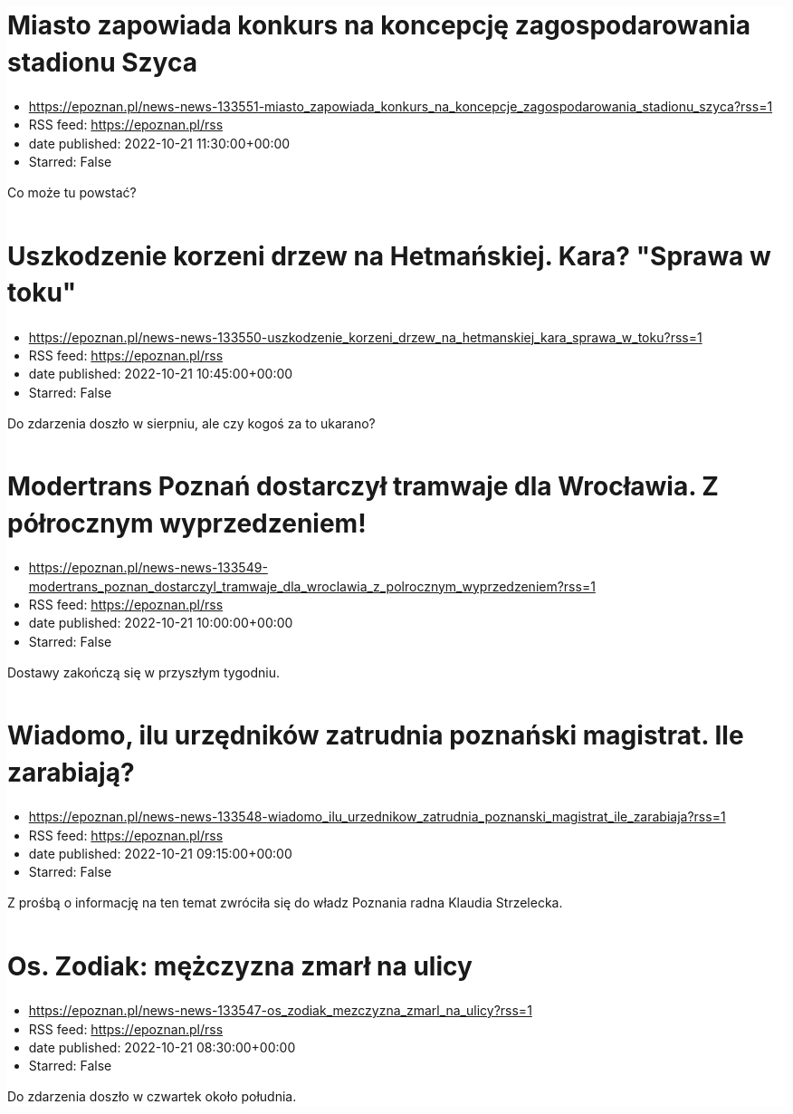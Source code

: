 # Miasto zapowiada konkurs na koncepcję zagospodarowania stadionu Szyca
 - https://epoznan.pl/news-news-133551-miasto_zapowiada_konkurs_na_koncepcje_zagospodarowania_stadionu_szyca?rss=1
 - RSS feed: https://epoznan.pl/rss
 - date published: 2022-10-21 11:30:00+00:00
 - Starred: False

Co może tu powstać?

# Uszkodzenie korzeni drzew na Hetmańskiej. Kara? &quot;Sprawa w toku&quot;
 - https://epoznan.pl/news-news-133550-uszkodzenie_korzeni_drzew_na_hetmanskiej_kara_sprawa_w_toku?rss=1
 - RSS feed: https://epoznan.pl/rss
 - date published: 2022-10-21 10:45:00+00:00
 - Starred: False

Do zdarzenia doszło w sierpniu, ale czy kogoś za to ukarano?

# Modertrans Poznań dostarczył tramwaje dla Wrocławia. Z półrocznym wyprzedzeniem!
 - https://epoznan.pl/news-news-133549-modertrans_poznan_dostarczyl_tramwaje_dla_wroclawia_z_polrocznym_wyprzedzeniem?rss=1
 - RSS feed: https://epoznan.pl/rss
 - date published: 2022-10-21 10:00:00+00:00
 - Starred: False

Dostawy zakończą się w przyszłym tygodniu.

# Wiadomo, ilu urzędników zatrudnia poznański magistrat. Ile zarabiają?
 - https://epoznan.pl/news-news-133548-wiadomo_ilu_urzednikow_zatrudnia_poznanski_magistrat_ile_zarabiaja?rss=1
 - RSS feed: https://epoznan.pl/rss
 - date published: 2022-10-21 09:15:00+00:00
 - Starred: False

Z prośbą o informację na ten temat zwróciła się do władz Poznania radna Klaudia Strzelecka.

# Os. Zodiak: mężczyzna zmarł na ulicy
 - https://epoznan.pl/news-news-133547-os_zodiak_mezczyzna_zmarl_na_ulicy?rss=1
 - RSS feed: https://epoznan.pl/rss
 - date published: 2022-10-21 08:30:00+00:00
 - Starred: False

Do zdarzenia doszło w czwartek około południa.
